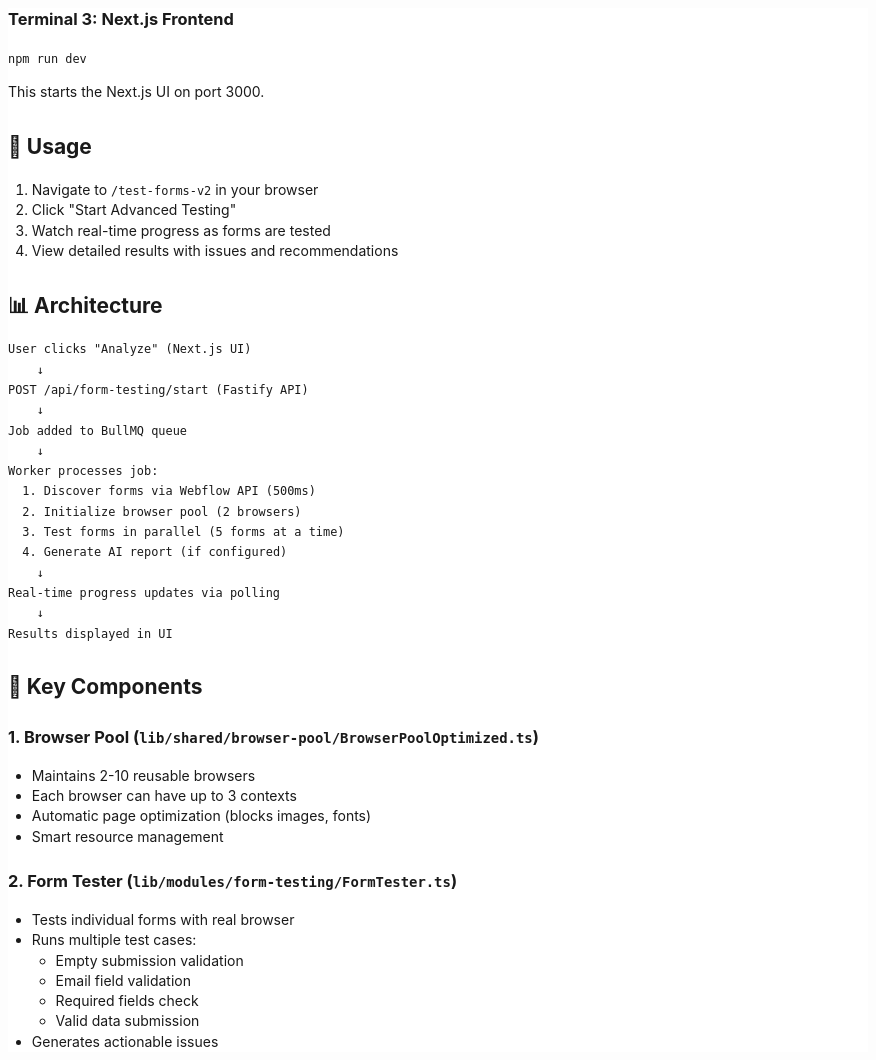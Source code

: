 ### Terminal 3: Next.js Frontend
```bash
npm run dev
```
This starts the Next.js UI on port 3000.

## 🎯 Usage

1. Navigate to `/test-forms-v2` in your browser
2. Click "Start Advanced Testing"
3. Watch real-time progress as forms are tested
4. View detailed results with issues and recommendations

## 📊 Architecture

```
User clicks "Analyze" (Next.js UI)
    ↓
POST /api/form-testing/start (Fastify API)
    ↓
Job added to BullMQ queue
    ↓
Worker processes job:
  1. Discover forms via Webflow API (500ms)
  2. Initialize browser pool (2 browsers)
  3. Test forms in parallel (5 forms at a time)
  4. Generate AI report (if configured)
    ↓
Real-time progress updates via polling
    ↓
Results displayed in UI
```

## 🔧 Key Components

### 1. Browser Pool (`lib/shared/browser-pool/BrowserPoolOptimized.ts`)
- Maintains 2-10 reusable browsers
- Each browser can have up to 3 contexts
- Automatic page optimization (blocks images, fonts)
- Smart resource management

### 2. Form Tester (`lib/modules/form-testing/FormTester.ts`)
- Tests individual forms with real browser
- Runs multiple test cases:
  - Empty submission validation
  - Email field validation
  - Required fields check
  - Valid data submission
- Generates actionable issues
